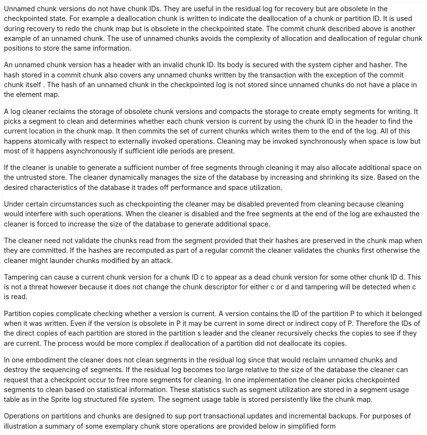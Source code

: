 Unnamed chunk versions do not have chunk IDs. They are useful in the residual log for recovery but are obsolete in the checkpointed state. For example a deallocation chunk is written to indicate the deallocation of a chunk or partition ID. It is used during recovery to redo the chunk map but is obsolete in the checkpointed state. The commit chunk described above is another example of an unnamed chunk. The use of unnamed chunks avoids the complexity of allocation and deallocation of regular chunk positions to store the same information.

An unnamed chunk version has a header with an invalid chunk ID. Its body is secured with the system cipher and hasher. The hash stored in a commit chunk also covers any unnamed chunks written by the transaction with the exception of the commit chunk itself . The hash of an unnamed chunk in the checkpointed log is not stored since unnamed chunks do not have a place in the element map.

A log cleaner reclaims the storage of obsolete chunk versions and compacts the storage to create empty segments for writing. It picks a segment to clean and determines whether each chunk version is current by using the chunk ID in the header to find the current location in the chunk map. It then commits the set of current chunks which writes them to the end of the log. All of this happens atomically with respect to externally invoked operations. Cleaning may be invoked synchronously when space is low but most of it happens asynchronously if sufficient idle periods are present.

If the cleaner is unable to generate a sufficient number of free segments through cleaning it may also allocate additional space on the untrusted store. The cleaner dynamically manages the size of the database by increasing and shrinking its size. Based on the desired characteristics of the database it trades off performance and space utilization.

Under certain circumstances such as checkpointing the cleaner may be disabled prevented from cleaning because cleaning would interfere with such operations. When the cleaner is disabled and the free segments at the end of the log are exhausted the cleaner is forced to increase the size of the database to generate additional space.

The cleaner need not validate the chunks read from the segment provided that their hashes are preserved in the chunk map when they are committed. If the hashes are recomputed as part of a regular commit the cleaner validates the chunks first otherwise the cleaner might launder chunks modified by an attack.

Tampering can cause a current chunk version for a chunk ID c to appear as a dead chunk version for some other chunk ID d. This is not a threat however because it does not change the chunk descriptor for either c or d and tampering will be detected when c is read.

Partition copies complicate checking whether a version is current. A version contains the ID of the partition P to which it belonged when it was written. Even if the version is obsolete in P it may be current in some direct or indirect copy of P. Therefore the IDs of the direct copies of each partition are stored in the partition s leader and the cleaner recursively checks the copies to see if they are current. The process would be more complex if deallocation of a partition did not deallocate its copies.

In one embodiment the cleaner does not clean segments in the residual log since that would reclaim unnamed chunks and destroy the sequencing of segments. If the residual log becomes too large relative to the size of the database the cleaner can request that a checkpoint occur to free more segments for cleaning. In one implementation the cleaner picks checkpointed segments to clean based on statistical information. These statistics such as segment utilization are stored in a segment usage table as in the Sprite log structured file system. The segment usage table is stored persistently like the chunk map.

Operations on partitions and chunks are designed to sup port transactional updates and incremental backups. For purposes of illustration a summary of some exemplary chunk store operations are provided below in simplified form 
